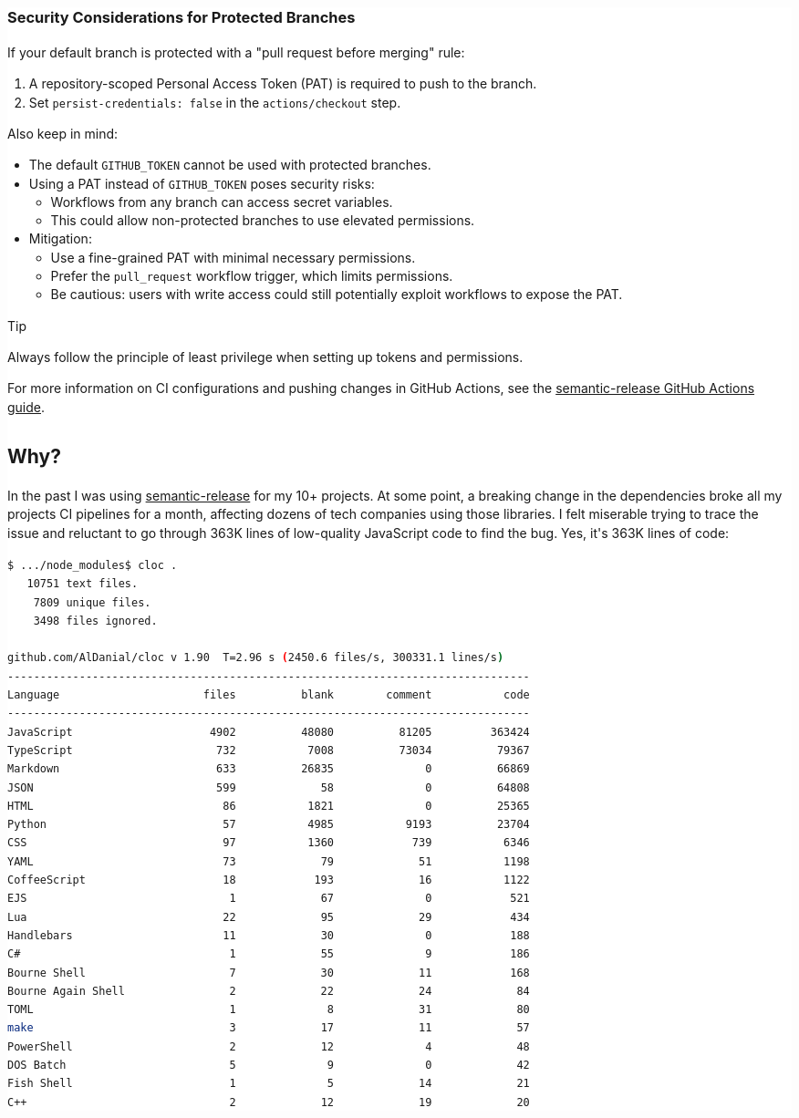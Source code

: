 ### Security Considerations for Protected Branches

If your default branch is protected with a "pull request before merging" rule:

1. A repository-scoped Personal Access Token (PAT) is required to push to the branch.
2. Set `persist-credentials: false` in the `actions/checkout` step.

Also keep in mind:

- The default `GITHUB_TOKEN` cannot be used with protected branches.
- Using a PAT instead of `GITHUB_TOKEN` poses security risks:
  - Workflows from any branch can access secret variables.
  - This could allow non-protected branches to use elevated permissions.
- Mitigation:
  - Use a fine-grained PAT with minimal necessary permissions.
  - Prefer the `pull_request` workflow trigger, which limits permissions.
  - Be cautious: users with write access could still potentially exploit workflows to expose the PAT.

> [!TIP]
> Always follow the principle of least privilege when setting up tokens and permissions.

For more information on CI configurations and pushing changes in GitHub Actions, see the [semantic-release GitHub Actions guide](https://github.com/semantic-release/semantic-release/blob/master/docs/recipes/ci-configurations/github-actions.md#pushing-packagejson-changes-to-a-master-branch).

## Why?

In the past I was using [semantic-release](https://github.com/semantic-release/semantic-release) for my 10+ projects.
At some point, a breaking change in the dependencies broke all my projects CI pipelines for a month, affecting dozens of tech companies using those libraries.
I felt miserable trying to trace the issue and reluctant to go through 363K lines of low-quality JavaScript code to find the bug.
Yes, it's 363K lines of code:

```sh
$ .../node_modules$ cloc .
   10751 text files.
    7809 unique files.                                          
    3498 files ignored.

github.com/AlDanial/cloc v 1.90  T=2.96 s (2450.6 files/s, 300331.1 lines/s)
--------------------------------------------------------------------------------
Language                      files          blank        comment           code
--------------------------------------------------------------------------------
JavaScript                     4902          48080          81205         363424
TypeScript                      732           7008          73034          79367
Markdown                        633          26835              0          66869
JSON                            599             58              0          64808
HTML                             86           1821              0          25365
Python                           57           4985           9193          23704
CSS                              97           1360            739           6346
YAML                             73             79             51           1198
CoffeeScript                     18            193             16           1122
EJS                               1             67              0            521
Lua                              22             95             29            434
Handlebars                       11             30              0            188
C#                                1             55              9            186
Bourne Shell                      7             30             11            168
Bourne Again Shell                2             22             24             84
TOML                              1              8             31             80
make                              3             17             11             57
PowerShell                        2             12              4             48
DOS Batch                         5              9              0             42
Fish Shell                        1              5             14             21
C++                               2             12             19             20
```